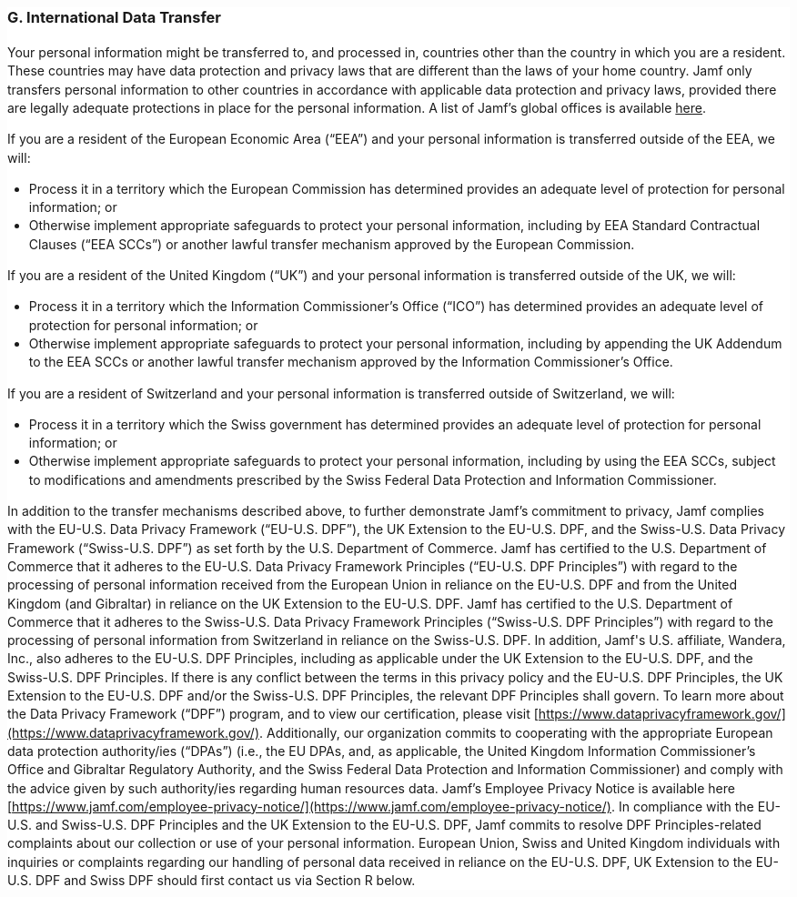 ### G. International Data Transfer

Your personal information might be transferred to, and processed in, countries other than the country in which you are a resident. These countries may have data protection and privacy laws that are different than the laws of your home country. Jamf only transfers personal information to other countries in accordance with applicable data protection and privacy laws, provided there are legally adequate protections in place for the personal information. A list of Jamf’s global offices is available [here](https://www.jamf.com/contact/).

If you are a resident of the European Economic Area (“EEA”) and your personal information is transferred outside of the EEA, we will:

* Process it in a territory which the European Commission has determined provides an adequate level of protection for personal information; or
* Otherwise implement appropriate safeguards to protect your personal information, including by EEA Standard Contractual Clauses (“EEA SCCs”) or another lawful transfer mechanism approved by the European Commission.

If you are a resident of the United Kingdom (“UK”) and your personal information is transferred outside of the UK, we will:

* Process it in a territory which the Information Commissioner’s Office (“ICO”) has determined provides an adequate level of protection for personal information; or
* Otherwise implement appropriate safeguards to protect your personal information, including by appending the UK Addendum to the EEA SCCs or another lawful transfer mechanism approved by the Information Commissioner’s Office.

If you are a resident of Switzerland and your personal information is transferred outside of Switzerland, we will:

* Process it in a territory which the Swiss government has determined provides an adequate level of protection for personal information; or
* Otherwise implement appropriate safeguards to protect your personal information, including by using the EEA SCCs, subject to modifications and amendments prescribed by the Swiss Federal Data Protection and Information Commissioner.

In addition to the transfer mechanisms described above, to further demonstrate Jamf’s commitment to privacy, Jamf complies with the EU-U.S. Data Privacy Framework (“EU-U.S. DPF”), the UK Extension to the EU-U.S. DPF, and the Swiss-U.S. Data Privacy Framework (“Swiss-U.S. DPF”) as set forth by the U.S. Department of Commerce. Jamf has certified to the U.S. Department of Commerce that it adheres to the EU-U.S. Data Privacy Framework Principles (“EU-U.S. DPF Principles”) with regard to the processing of personal information received from the European Union in reliance on the EU-U.S. DPF and from the United Kingdom (and Gibraltar) in reliance on the UK Extension to the EU-U.S. DPF. Jamf has certified to the U.S. Department of Commerce that it adheres to the Swiss-U.S. Data Privacy Framework Principles (“Swiss-U.S. DPF Principles”) with regard to the processing of personal information from Switzerland in reliance on the Swiss-U.S. DPF. In addition, Jamf's U.S. affiliate, Wandera, Inc., also adheres to the EU-U.S. DPF Principles, including as applicable under the UK Extension to the EU-U.S. DPF, and the Swiss-U.S. DPF Principles. If there is any conflict between the terms in this privacy policy and the EU-U.S. DPF Principles, the UK Extension to the EU-U.S. DPF and/or the Swiss-U.S. DPF Principles, the relevant DPF Principles shall govern. To learn more about the Data Privacy Framework (“DPF”) program, and to view our certification, please visit [https://www.dataprivacyframework.gov/](https://www.dataprivacyframework.gov/). Additionally, our organization commits to cooperating with the appropriate European data protection authority/ies (“DPAs”) (i.e., the EU DPAs, and, as applicable, the United Kingdom Information Commissioner’s Office and Gibraltar Regulatory Authority, and the Swiss Federal Data Protection and Information Commissioner) and comply with the advice given by such authority/ies regarding human resources data. Jamf’s Employee Privacy Notice is available here [https://www.jamf.com/employee-privacy-notice/](https://www.jamf.com/employee-privacy-notice/). In compliance with the EU-U.S. and Swiss-U.S. DPF Principles and the UK Extension to the EU-U.S. DPF, Jamf commits to resolve DPF Principles-related complaints about our collection or use of your personal information. European Union, Swiss and United Kingdom individuals with inquiries or complaints regarding our handling of personal data received in reliance on the EU-U.S. DPF, UK Extension to the EU-U.S. DPF and Swiss DPF should first contact us via Section R below.
